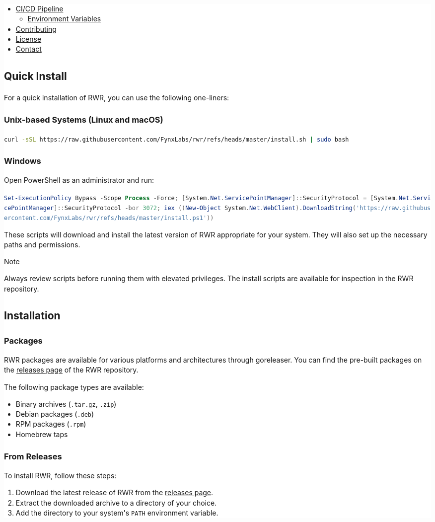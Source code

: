   - [CI/CD Pipeline](#cicd-pipeline)
    - [Environment Variables](#environment-variables)
- [Contributing](#contributing)
- [License](#license)
- [Contact](#contact)

## Quick Install

For a quick installation of RWR, you can use the following one-liners:

### Unix-based Systems (Linux and macOS)

```bash
curl -sSL https://raw.githubusercontent.com/FynxLabs/rwr/refs/heads/master/install.sh | sudo bash
```

### Windows

Open PowerShell as an administrator and run:

```powershell
Set-ExecutionPolicy Bypass -Scope Process -Force; [System.Net.ServicePointManager]::SecurityProtocol = [System.Net.ServicePointManager]::SecurityProtocol -bor 3072; iex ((New-Object System.Net.WebClient).DownloadString('https://raw.githubusercontent.com/FynxLabs/rwr/refs/heads/master/install.ps1'))
```

These scripts will download and install the latest version of RWR appropriate for your system. They will also set up the necessary paths and permissions.

> [!NOTE]
> Always review scripts before running them with elevated privileges. The install scripts are available for inspection in the RWR repository.

## Installation

### Packages

RWR packages are available for various platforms and architectures through goreleaser. You can find the pre-built packages on the [releases page](https://github.com/fynxlabs/rwr/releases) of the RWR repository.

The following package types are available:

- Binary archives (`.tar.gz`, `.zip`)
- Debian packages (`.deb`)
- RPM packages (`.rpm`)
- Homebrew taps

### From Releases

To install RWR, follow these steps:

1. Download the latest release of RWR from the [releases page](https://github.com/fynxlabs/rwr/releases).
2. Extract the downloaded archive to a directory of your choice.
3. Add the directory to your system's `PATH` environment variable.

